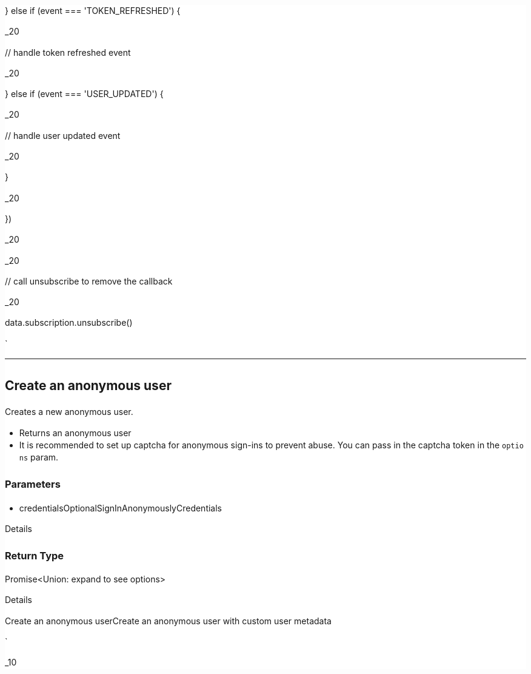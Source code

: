 } else if (event === 'TOKEN_REFRESHED') {

_20

// handle token refreshed event

_20

} else if (event === 'USER_UPDATED') {

_20

// handle user updated event

_20

}

_20

})

_20

_20

// call unsubscribe to remove the callback

_20

data.subscription.unsubscribe()

  
`

* * *

## Create an anonymous user

Creates a new anonymous user.

  * Returns an anonymous user
  * It is recommended to set up captcha for anonymous sign-ins to prevent abuse. You can pass in the captcha token in the `options` param.

### Parameters

  * credentialsOptionalSignInAnonymouslyCredentials

Details

### Return Type

Promise<Union: expand to see options>

Details

Create an anonymous userCreate an anonymous user with custom user metadata

`  

_10

